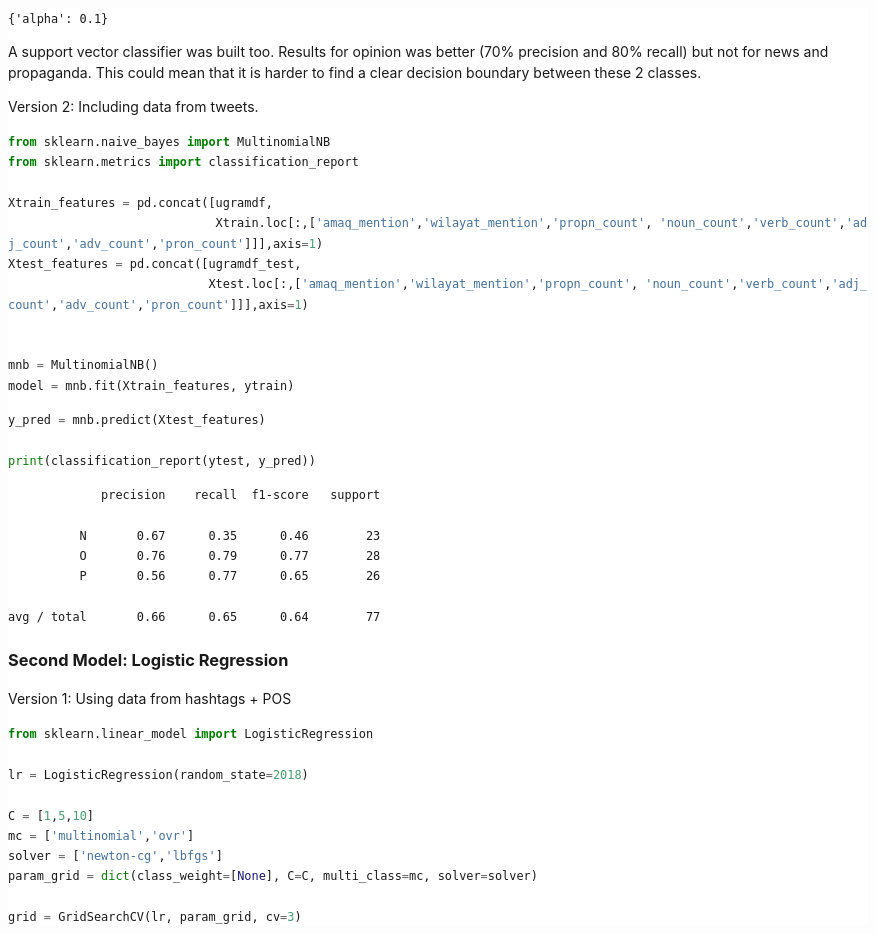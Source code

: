 


    {'alpha': 0.1}



A support vector classifier was built too. Results for opinion was better (70% precision and 80% recall) but not for news and propaganda. This could mean that it is harder to find a clear decision boundary between these 2 classes.

Version 2: Including data from tweets.


```python
from sklearn.naive_bayes import MultinomialNB
from sklearn.metrics import classification_report

Xtrain_features = pd.concat([ugramdf,
                             Xtrain.loc[:,['amaq_mention','wilayat_mention','propn_count', 'noun_count','verb_count','adj_count','adv_count','pron_count']]],axis=1)
Xtest_features = pd.concat([ugramdf_test,
                            Xtest.loc[:,['amaq_mention','wilayat_mention','propn_count', 'noun_count','verb_count','adj_count','adv_count','pron_count']]],axis=1)


mnb = MultinomialNB()
model = mnb.fit(Xtrain_features, ytrain)
```


```python
y_pred = mnb.predict(Xtest_features)

print(classification_report(ytest, y_pred))
```

                 precision    recall  f1-score   support
    
              N       0.67      0.35      0.46        23
              O       0.76      0.79      0.77        28
              P       0.56      0.77      0.65        26
    
    avg / total       0.66      0.65      0.64        77
    
    

### Second Model: Logistic Regression

Version 1: Using data from hashtags + POS


```python
from sklearn.linear_model import LogisticRegression

lr = LogisticRegression(random_state=2018)

C = [1,5,10]
mc = ['multinomial','ovr']
solver = ['newton-cg','lbfgs']
param_grid = dict(class_weight=[None], C=C, multi_class=mc, solver=solver)

grid = GridSearchCV(lr, param_grid, cv=3)
```
